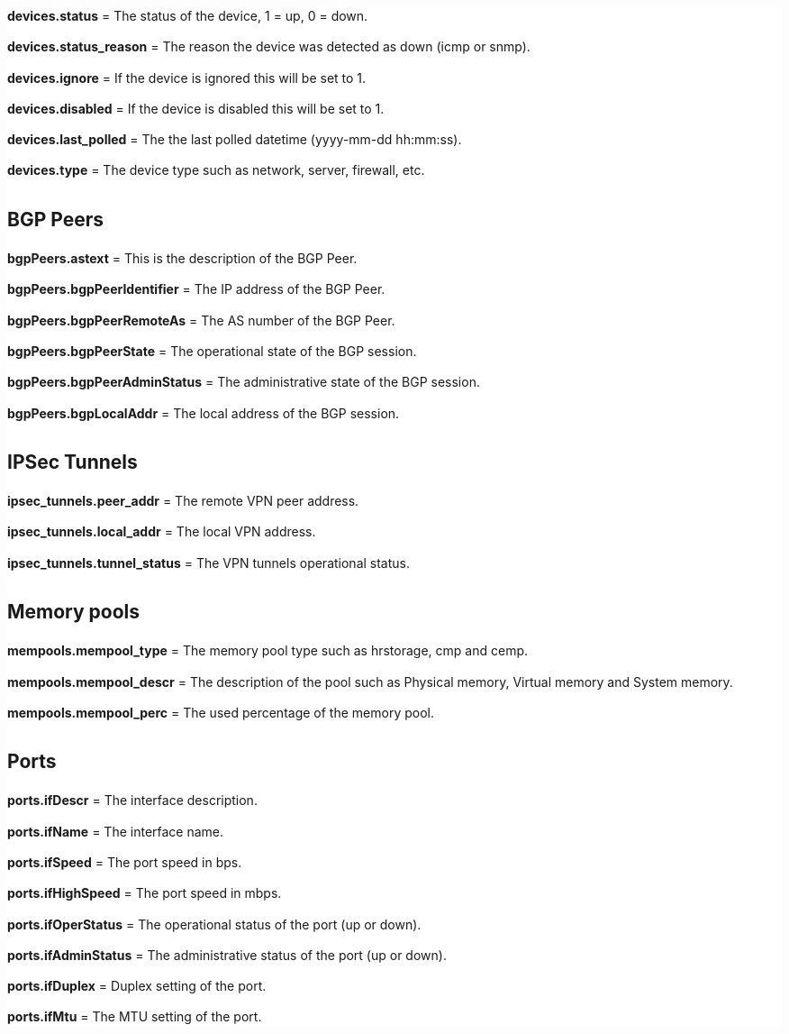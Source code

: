 __devices.status__ = The status of the device, 1 = up, 0 = down.

__devices.status_reason__ = The reason the device was detected as down (icmp or snmp).

__devices.ignore__ = If the device is ignored this will be set to 1.

__devices.disabled__ = If the device is disabled this will be set to 1.

__devices.last_polled__ = The the last polled datetime (yyyy-mm-dd hh:mm:ss).

__devices.type__ = The device type such as network, server, firewall, etc.

## <a name="entity-bgppeers">BGP Peers</a>

__bgpPeers.astext__ = This is the description of the BGP Peer.

__bgpPeers.bgpPeerIdentifier__ = The IP address of the BGP Peer.

__bgpPeers.bgpPeerRemoteAs__ = The AS number of the BGP Peer.

__bgpPeers.bgpPeerState__ = The operational state of the BGP session.

__bgpPeers.bgpPeerAdminStatus__ = The administrative state of the BGP session.

__bgpPeers.bgpLocalAddr__ = The local address of the BGP session.

## <a name="entity-ipsec">IPSec Tunnels</a>

__ipsec_tunnels.peer_addr__ = The remote VPN peer address.

__ipsec_tunnels.local_addr__ = The local VPN address.

__ipsec_tunnels.tunnel_status__ = The VPN tunnels operational status.

## <a name="entity-mempools">Memory pools</a>

__mempools.mempool_type__ = The memory pool type such as hrstorage, cmp and cemp.

__mempools.mempool_descr__ = The description of the pool such as Physical memory, Virtual memory and System memory.

__mempools.mempool_perc__ = The used percentage of the memory pool.

## <a name="entity-ports">Ports</a>

__ports.ifDescr__ = The interface description.

__ports.ifName__ = The interface name.

__ports.ifSpeed__ = The port speed in bps.

__ports.ifHighSpeed__ = The port speed in mbps.

__ports.ifOperStatus__ = The operational status of the port (up or down).

__ports.ifAdminStatus__ = The administrative status of the port (up or down).

__ports.ifDuplex__ = Duplex setting of the port.

__ports.ifMtu__ = The MTU setting of the port.
